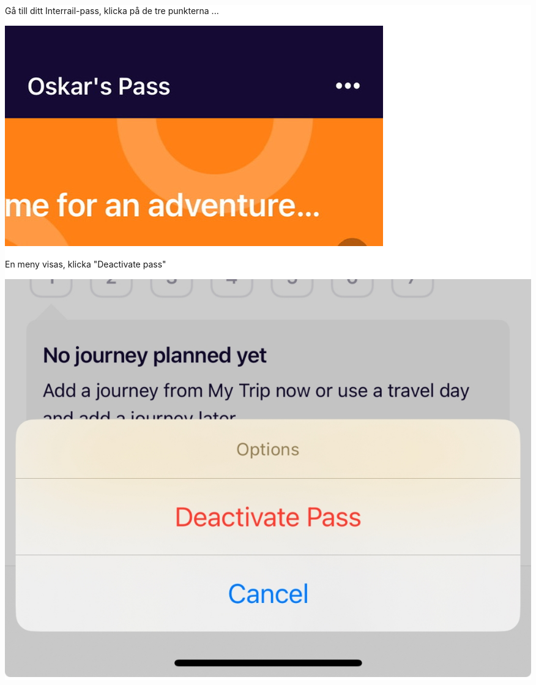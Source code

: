Gå till ditt Interrail-pass, klicka på de tre punkterna ...

![](images/en-interrail-resa-steg-for-steg_20.jpeg?w=618)

En meny visas, klicka "Deactivate pass"

![](images/en-interrail-resa-steg-for-steg_16.jpeg?w=1024)
